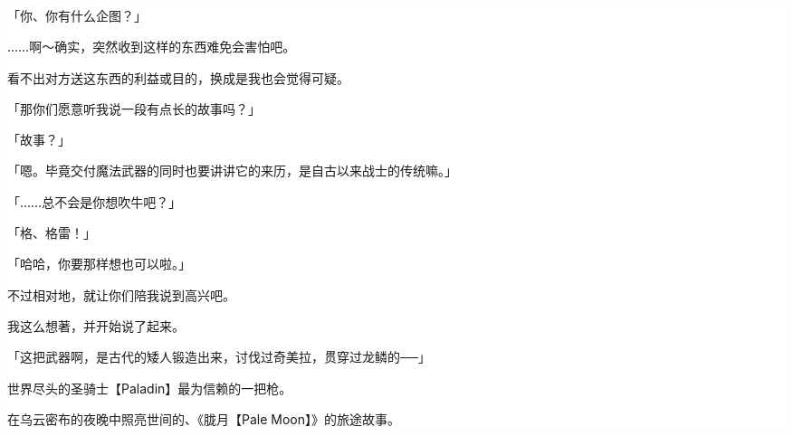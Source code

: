 「你、你有什么企图？」

……啊～确实，突然收到这样的东西难免会害怕吧。

看不出对方送这东西的利益或目的，换成是我也会觉得可疑。

「那你们愿意听我说一段有点长的故事吗？」

「故事？」

「嗯。毕竟交付魔法武器的同时也要讲讲它的来历，是自古以来战士的传统嘛。」

「……总不会是你想吹牛吧？」

「格、格雷！」

「哈哈，你要那样想也可以啦。」

不过相对地，就让你们陪我说到高兴吧。

我这么想著，并开始说了起来。

「这把武器啊，是古代的矮人锻造出来，讨伐过奇美拉，贯穿过龙鳞的──」

世界尽头的圣骑士【Paladin】最为信赖的一把枪。

在乌云密布的夜晚中照亮世间的、《胧月【Pale Moon】》的旅途故事。

